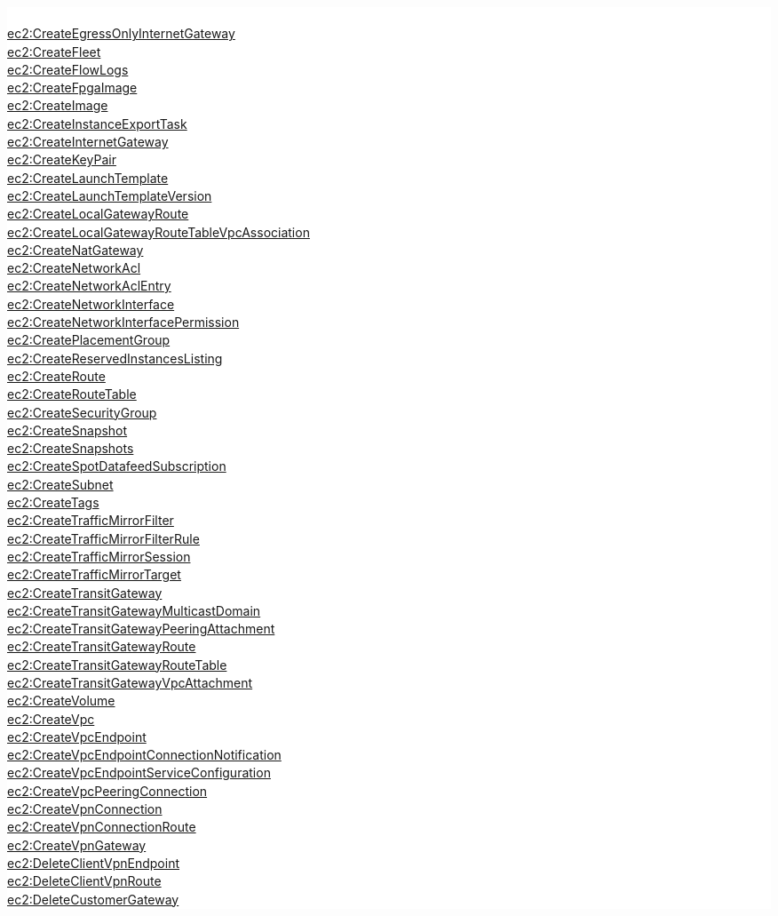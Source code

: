<br>[ec2:CreateEgressOnlyInternetGateway](https://docs.aws.amazon.com/AWSEC2/latest/APIReference/API_CreateEgressOnlyInternetGateway.html)<br>[ec2:CreateFleet](https://docs.aws.amazon.com/AWSEC2/latest/APIReference/API_CreateFleet.html)<br>[ec2:CreateFlowLogs](https://docs.aws.amazon.com/AWSEC2/latest/APIReference/API_CreateFlowLogs.html)<br>[ec2:CreateFpgaImage](https://docs.aws.amazon.com/AWSEC2/latest/APIReference/API_CreateFpgaImage.html)<br>[ec2:CreateImage](https://docs.aws.amazon.com/AWSEC2/latest/APIReference/API_CreateImage.html)<br>[ec2:CreateInstanceExportTask](https://docs.aws.amazon.com/AWSEC2/latest/APIReference/API_CreateInstanceExportTask.html)<br>[ec2:CreateInternetGateway](https://docs.aws.amazon.com/AWSEC2/latest/APIReference/API_CreateInternetGateway.html)<br>[ec2:CreateKeyPair](https://docs.aws.amazon.com/AWSEC2/latest/APIReference/API_CreateKeyPair.html)<br>[ec2:CreateLaunchTemplate](https://docs.aws.amazon.com/AWSEC2/latest/APIReference/API_CreateLaunchTemplate.html)<br>[ec2:CreateLaunchTemplateVersion](https://docs.aws.amazon.com/AWSEC2/latest/APIReference/API_CreateLaunchTemplateVersion.html)<br>[ec2:CreateLocalGatewayRoute](https://docs.aws.amazon.com/AWSEC2/latest/APIReference/API_CreateLocalGatewayRoute.html)<br>[ec2:CreateLocalGatewayRouteTableVpcAssociation](https://docs.aws.amazon.com/AWSEC2/latest/APIReference/API_CreateLocalGatewayRouteTableVpcAssociation.html)<br>[ec2:CreateNatGateway](https://docs.aws.amazon.com/AWSEC2/latest/APIReference/API_CreateNatGateway.html)<br>[ec2:CreateNetworkAcl](https://docs.aws.amazon.com/AWSEC2/latest/APIReference/API_CreateNetworkAcl.html)<br>[ec2:CreateNetworkAclEntry](https://docs.aws.amazon.com/AWSEC2/latest/APIReference/API_CreateNetworkAclEntry.html)<br>[ec2:CreateNetworkInterface](https://docs.aws.amazon.com/AWSEC2/latest/APIReference/API_CreateNetworkInterface.html)<br>[ec2:CreateNetworkInterfacePermission](https://docs.aws.amazon.com/AWSEC2/latest/APIReference/API_CreateNetworkInterfacePermission.html)<br>[ec2:CreatePlacementGroup](https://docs.aws.amazon.com/AWSEC2/latest/APIReference/API_CreatePlacementGroup.html)<br>[ec2:CreateReservedInstancesListing](https://docs.aws.amazon.com/AWSEC2/latest/APIReference/API_CreateReservedInstancesListing.html)<br>[ec2:CreateRoute](https://docs.aws.amazon.com/AWSEC2/latest/APIReference/API_CreateRoute.html)<br>[ec2:CreateRouteTable](https://docs.aws.amazon.com/AWSEC2/latest/APIReference/API_CreateRouteTable.html)<br>[ec2:CreateSecurityGroup](https://docs.aws.amazon.com/AWSEC2/latest/APIReference/API_CreateSecurityGroup.html)<br>[ec2:CreateSnapshot](https://docs.aws.amazon.com/AWSEC2/latest/APIReference/API_CreateSnapshot.html)<br>[ec2:CreateSnapshots](https://docs.aws.amazon.com/AWSEC2/latest/APIReference/API_CreateSnapshots.html)<br>[ec2:CreateSpotDatafeedSubscription](https://docs.aws.amazon.com/AWSEC2/latest/APIReference/API_CreateSpotDatafeedSubscription.html)<br>[ec2:CreateSubnet](https://docs.aws.amazon.com/AWSEC2/latest/APIReference/API_CreateSubnet.html)<br>[ec2:CreateTags](https://docs.aws.amazon.com/AWSEC2/latest/APIReference/API_CreateTags.html)<br>[ec2:CreateTrafficMirrorFilter](https://docs.aws.amazon.com/AWSEC2/latest/APIReference/API_CreateTrafficMirrorFilter.html)<br>[ec2:CreateTrafficMirrorFilterRule](https://docs.aws.amazon.com/AWSEC2/latest/APIReference/API_CreateTrafficMirrorFilterRule.html)<br>[ec2:CreateTrafficMirrorSession](https://docs.aws.amazon.com/AWSEC2/latest/APIReference/API_CreateTrafficMirrorSession.html)<br>[ec2:CreateTrafficMirrorTarget](https://docs.aws.amazon.com/AWSEC2/latest/APIReference/API_CreateTrafficMirrorTarget.html)<br>[ec2:CreateTransitGateway](https://docs.aws.amazon.com/AWSEC2/latest/APIReference/API_CreateTransitGateway.html)<br>[ec2:CreateTransitGatewayMulticastDomain](https://docs.aws.amazon.com/AWSEC2/latest/APIReference/API_CreateTransitGatewayMulticastDomain.html)<br>[ec2:CreateTransitGatewayPeeringAttachment](https://docs.aws.amazon.com/AWSEC2/latest/APIReference/API_CreateTransitGatewayPeeringAttachment.html)<br>[ec2:CreateTransitGatewayRoute](https://docs.aws.amazon.com/AWSEC2/latest/APIReference/API_CreateTransitGatewayRoute.html)<br>[ec2:CreateTransitGatewayRouteTable](https://docs.aws.amazon.com/AWSEC2/latest/APIReference/API_CreateTransitGatewayRouteTable.html)<br>[ec2:CreateTransitGatewayVpcAttachment](https://docs.aws.amazon.com/AWSEC2/latest/APIReference/API_CreateTransitGatewayVpcAttachment.html)<br>[ec2:CreateVolume](https://docs.aws.amazon.com/AWSEC2/latest/APIReference/API_CreateVolume.html)<br>[ec2:CreateVpc](https://docs.aws.amazon.com/AWSEC2/latest/APIReference/API_CreateVpc.html)<br>[ec2:CreateVpcEndpoint](https://docs.aws.amazon.com/AWSEC2/latest/APIReference/API_CreateVpcEndpoint.html)<br>[ec2:CreateVpcEndpointConnectionNotification](https://docs.aws.amazon.com/AWSEC2/latest/APIReference/API_CreateVpcEndpointConnectionNotification.html)<br>[ec2:CreateVpcEndpointServiceConfiguration](https://docs.aws.amazon.com/AWSEC2/latest/APIReference/API_CreateVpcEndpointServiceConfiguration.html)<br>[ec2:CreateVpcPeeringConnection](https://docs.aws.amazon.com/AWSEC2/latest/APIReference/API_CreateVpcPeeringConnection.html)<br>[ec2:CreateVpnConnection](https://docs.aws.amazon.com/AWSEC2/latest/APIReference/API_CreateVpnConnection.html)<br>[ec2:CreateVpnConnectionRoute](https://docs.aws.amazon.com/AWSEC2/latest/APIReference/API_CreateVpnConnectionRoute.html)<br>[ec2:CreateVpnGateway](https://docs.aws.amazon.com/AWSEC2/latest/APIReference/API_CreateVpnGateway.html)<br>[ec2:DeleteClientVpnEndpoint](https://docs.aws.amazon.com/AWSEC2/latest/APIReference/API_DeleteClientVpnEndpoint.html)<br>[ec2:DeleteClientVpnRoute](https://docs.aws.amazon.com/AWSEC2/latest/APIReference/API_DeleteClientVpnRoute.html)<br>[ec2:DeleteCustomerGateway](https://docs.aws.amazon.com/AWSEC2/latest/APIReference/API_DeleteCustomerGateway.html)